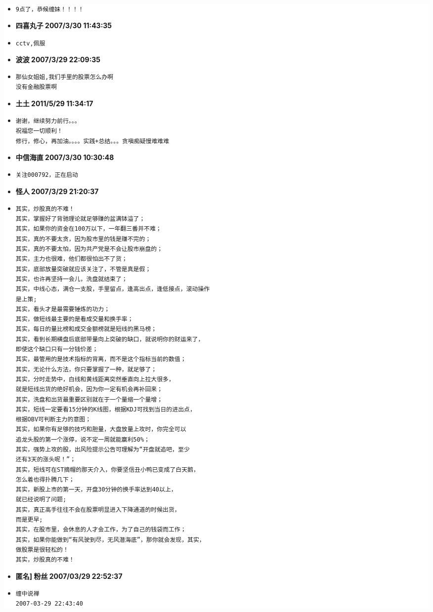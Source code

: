 - ```
  9点了，恭候缠妹！！！！
  ```
- **四喜丸子 2007/3/30 11:43:35**
- ```
  cctv,佩服
  ```
- **波波 2007/3/29 22:09:35**
- ```
  那仙女姐姐,我们手里的股票怎么办啊
  没有金融股票啊
  ```
- **土土 2011/5/29 11:34:17**
- ```
  谢谢，继续努力前行。。。
  祝福您一切顺利！
  修行，修心，再加油。。。。实践+总结。。。贪嗔痴疑慢难难难
  ```
- **中信海直 2007/3/30 10:30:48**
- ```
  关注000792，正在启动
  ```
- **怪人 2007/3/29 21:20:37**
- ```
  其实，炒股真的不难！
  其实，掌握好了背驰理论就足够赚的盆满钵溢了；              
  其实，如果你的资金在100万以下，一年翻三番并不难；                       
  其实，真的不要太贪，因为股市里的钱是赚不完的；            
  其实，真的不要太怕，因为共产党是不会让股市崩盘的；           
  其实，主力也很难，他们都很怕出不了货；           
  其实，底部放量突破就应该关注了，不管是真是假；           
  其实，也许再坚持一会儿，洗盘就结束了；           
  其实，中线心态，满仓一支股，手里留点，逢高出点，逢低接点，滚动操作
  是上策;
  其实，看头才是最需要锤炼的功力；           
  其实，做短线最主要的是看成交量和换手率；            
  其实，每日的量比榜和成交金额榜就是短线的黑马榜；           
  其实，看到长期横盘后底部带量向上突破的缺口，就说明你的财运来了，
  即使这个缺口只有一分钱价差；            
  其实，最管用的是技术指标的背离，而不是这个指标当前的数值；                          
  其实，无论什么方法，你只要掌握了一种，就足够了；            
  其实，分时走势中，白线和黄线距离突然垂直向上拉大很多，
  就是短线出货的绝好机会，因为你一定有机会再补回来；           
  其实，洗盘和出货最重要区别就在于一个量缩一个量增；            
  其实，短线一定要看15分钟的K线图，根据KDJ可找到当日的进出点，
  根据OBV可判断主力的意图；                      
  其实，如果你有足够的技巧和胆量，大盘放量上攻时，你完全可以
  追龙头股的第一个涨停，说不定一周就能赢利50%；           
  其实，强势上攻的股，出风险提示公告可理解为“开盘就追吧，至少
  还有3天的涨头呢！”；           
  其实，短线可在ST摘帽的那天介入，你要坚信丑小鸭已变成了白天鹅，
  怎么着也得扑腾几下；           
  其实，新股上市的第一天，开盘30分钟的换手率达到40以上，
  就已经说明了问题;
  其实，真正高手往往不会在股票明显进入下降通道的时候出货，
  而是更早;
  其实，在股市里，会休息的人才会工作，为了自己的钱袋而工作；           
  其实，如果你能做到“有风驶到尽，无风潜海底”，那你就会发现，其实，
  做股票是很轻松的！           
  其实，炒股真的不难！
  ```
- **匿名] 粉丝  2007/03/29 22:52:37**
- ```
  缠中说禅 
  2007-03-29 22:43:40 